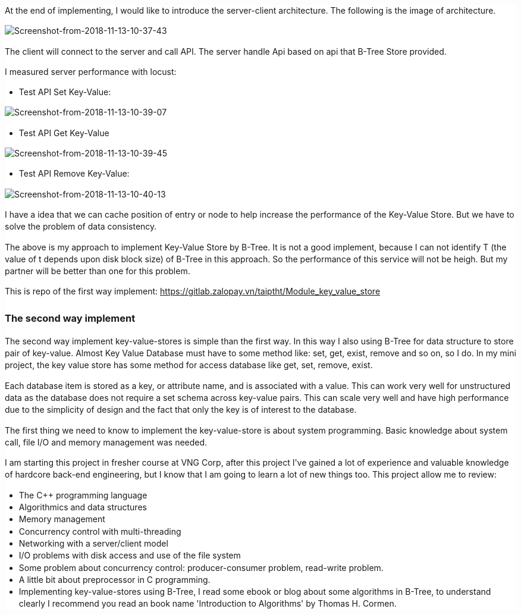 At the end of implementing, I would like to introduce the server-client architecture.
The following is the image of architecture.

![Screenshot-from-2018-11-13-10-37-43](/content/images/2018/11/Screenshot-from-2018-11-13-10-37-43.png)

The client will connect to the server and call API. The server handle Api based on api that B-Tree Store provided.

I measured server performance with locust:
- Test API Set Key-Value:

![Screenshot-from-2018-11-13-10-39-07](/content/images/2018/11/Screenshot-from-2018-11-13-10-39-07.png)

- Test API Get Key-Value

![Screenshot-from-2018-11-13-10-39-45](/content/images/2018/11/Screenshot-from-2018-11-13-10-39-45.png)

- Test API Remove Key-Value:

![Screenshot-from-2018-11-13-10-40-13](/content/images/2018/11/Screenshot-from-2018-11-13-10-40-13.png)


I have a idea that we can cache position of entry or node to help increase the performance of the Key-Value Store. But we have to solve the problem of data consistency.

The above is my approach to implement Key-Value Store by B-Tree. It is not a good implement, because I can not identify T (the value of t depends upon disk block size) of B-Tree in this approach. So the performance of this service will not be heigh. But my partner will be better than one for this problem.

This is repo of the first way implement: https://gitlab.zalopay.vn/taiptht/Module_key_value_store

### The second way implement
The second way implement key-value-stores is simple than the first way. In this way I also using B-Tree for data structure to store pair of key-value.
Almost Key Value Database must have to some method like: set, get, exist, remove and so on, so I do. In my mini project, the key value store has some method for access database like get, set, remove, exist.

Each database item is stored as a key, or attribute name, and is associated with a value. This can work very well for unstructured data as the database does not require a set schema across key-value pairs. This can scale very well and have high performance due to the simplicity of design and the fact that only the key is of interest to the database.

The first thing we need to know to implement the key-value-store is about system programming. Basic knowledge about system call, file I/O and memory management was needed.

I am starting this project in fresher course at VNG Corp, after this project I've gained a lot of experience and valuable knowledge of hardcore back-end engineering, but I know that I am going to learn a lot of new things too. This project allow me to review:
- The C++ programming language
- Algorithmics and data structures
- Memory management
- Concurrency control with multi-threading
- Networking with a server/client model
- I/O problems with disk access and use of the file system
- Some problem about concurrency control: producer-consumer problem, read-write problem.
- A little bit about preprocessor in C programming.
- Implementing key-value-stores using B-Tree, I read some ebook or blog about some algorithms in B-Tree, to understand clearly I recommend you read an book name 'Introduction to Algorithms' by Thomas H. Cormen.
